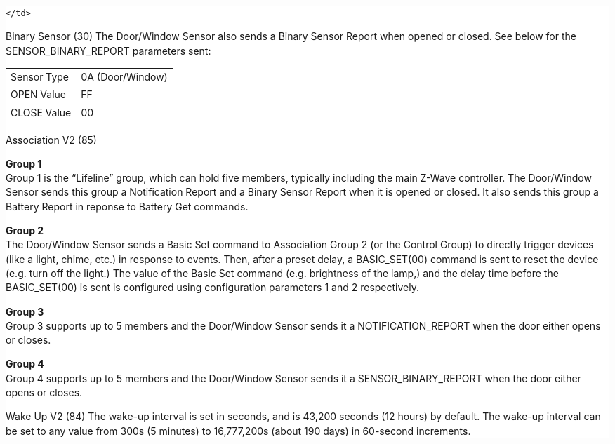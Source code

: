     </td>
  </tr>
  <tr>
    <td class="tg-yw42">Binary Sensor (30)</td>
    <td class="tg-yw43">
      The Door/Window Sensor also sends a Binary Sensor Report when opened or closed.  See below for the SENSOR_BINARY_REPORT parameters sent:
      <br>
      <table>
        <tr>
          <td  class="tg-yw42">Sensor Type</td>
          <td>0A <span class="subnote">(Door/Window)</span></td>
        </tr>
        <tr>
          <td  class="tg-yw42">OPEN Value</td>
          <td>FF</td>
        </tr>
        <tr>
          <td  class="tg-yw42">CLOSE Value</td>
          <td>00</td>
        </tr>
      </table>
    </td>
  </tr>
  <tr>
    <td class="tg-yw42">Association V2 (85)</td>
    <td class="tg-yw43">
      <p>
        <strong>Group 1</strong>
        <br>
        Group 1 is the “Lifeline” group, which can hold five members, typically including the main Z-Wave controller.  The Door/Window Sensor sends this group a Notification Report and a Binary Sensor Report when it is opened or closed.  It also sends this group a Battery Report in reponse to Battery Get commands.
      </p>
      <p>
        <strong>Group 2</strong>
        <br>
        The Door/Window Sensor sends a Basic Set command to Association Group 2 (or the Control Group) to directly trigger devices (like a light, chime, etc.) in response to events. Then, after a preset delay, a BASIC_SET(00) command is sent to reset the device (e.g. turn off the light.) The value of the Basic Set command (e.g. brightness of the lamp,) and the delay time before the BASIC_SET(00) is sent is configured using configuration parameters 1 and 2 respectively.  
      </p>
      <p>
        <strong>Group 3</strong>
        <br>
        Group 3 supports up to 5 members and the Door/Window Sensor sends it a NOTIFICATION_REPORT when the door either opens or closes.
      </p>
      <p>
        <strong>Group 4</strong>
        <br>
        Group 4 supports up to 5 members and the Door/Window Sensor sends it a SENSOR_BINARY_REPORT when the door either opens or closes.
      </p>    
    </td>
  </tr>
  <tr>
    <td class="tg-yw42">Wake Up V2 (84)</td>
    <td class="tg-yw43">The wake-up interval is set in seconds, and is 43,200 seconds (12 hours) by default.  The wake-up interval can be set to any value from 300s (5 minutes) to 16,777,200s (about 190 days) in 60-second increments.</td>
  </tr>